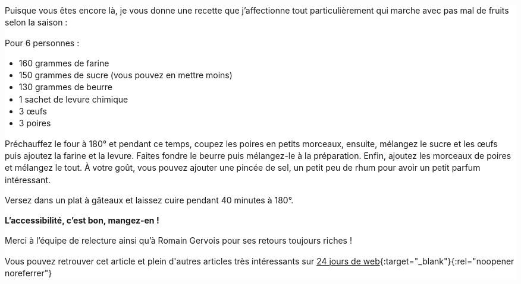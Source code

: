 Puisque vous êtes encore là, je vous donne une recette que j’affectionne tout particulièrement qui marche avec pas mal de fruits selon la saison :

Pour 6 personnes :

- 160 grammes de farine
- 150 grammes de sucre (vous pouvez en mettre moins)
- 130 grammes de beurre
- 1 sachet de levure chimique
- 3 œufs
- 3 poires

Préchauffez le four à 180° et pendant ce temps, coupez les poires en petits morceaux, ensuite, mélangez le sucre et les œufs puis ajoutez la farine et la levure. Faites fondre le beurre puis mélangez-le à la préparation. Enfin, ajoutez les morceaux de poires et mélangez le tout.
À votre goût, vous pouvez ajouter une pincée de sel, un petit peu de rhum pour avoir un petit parfum intéressant.

Versez dans un plat à gâteaux et laissez cuire pendant 40 minutes à 180°.

**L’accessibilité, c’est bon, mangez-en !**

Merci à l’équipe de relecture ainsi qu’à Romain Gervois pour ses retours toujours riches !

Vous pouvez retrouver cet article et plein d'autres articles très intéressants sur [24 jours de web](https://www.24joursdeweb.fr/2022/ "24 jours de web édition 2022 (nouvelle fenêtre)"){:target="_blank"}{:rel="noopener noreferrer"}